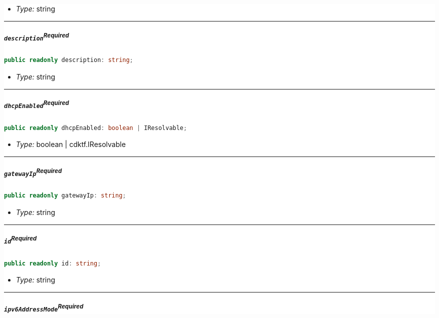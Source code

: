 - *Type:* string

---

##### `description`<sup>Required</sup> <a name="description" id="@ithings/cdktf-provider-openstack.dataOpenstackNetworkingSubnetIdsV2.DataOpenstackNetworkingSubnetIdsV2.property.description"></a>

```typescript
public readonly description: string;
```

- *Type:* string

---

##### `dhcpEnabled`<sup>Required</sup> <a name="dhcpEnabled" id="@ithings/cdktf-provider-openstack.dataOpenstackNetworkingSubnetIdsV2.DataOpenstackNetworkingSubnetIdsV2.property.dhcpEnabled"></a>

```typescript
public readonly dhcpEnabled: boolean | IResolvable;
```

- *Type:* boolean | cdktf.IResolvable

---

##### `gatewayIp`<sup>Required</sup> <a name="gatewayIp" id="@ithings/cdktf-provider-openstack.dataOpenstackNetworkingSubnetIdsV2.DataOpenstackNetworkingSubnetIdsV2.property.gatewayIp"></a>

```typescript
public readonly gatewayIp: string;
```

- *Type:* string

---

##### `id`<sup>Required</sup> <a name="id" id="@ithings/cdktf-provider-openstack.dataOpenstackNetworkingSubnetIdsV2.DataOpenstackNetworkingSubnetIdsV2.property.id"></a>

```typescript
public readonly id: string;
```

- *Type:* string

---

##### `ipv6AddressMode`<sup>Required</sup> <a name="ipv6AddressMode" id="@ithings/cdktf-provider-openstack.dataOpenstackNetworkingSubnetIdsV2.DataOpenstackNetworkingSubnetIdsV2.property.ipv6AddressMode"></a>
